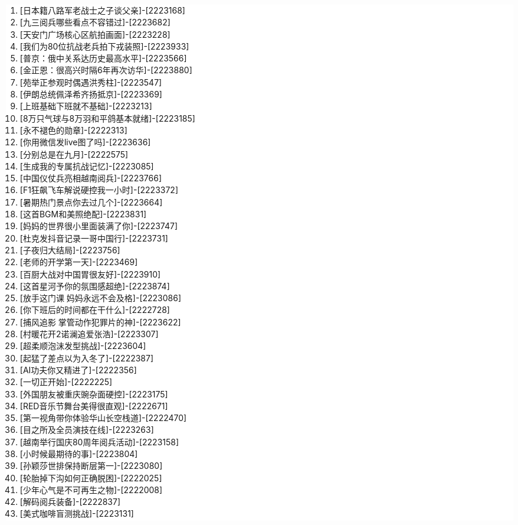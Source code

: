 1. [日本籍八路军老战士之子谈父亲]-[2223168]
1. [九三阅兵哪些看点不容错过]-[2223682]
1. [天安门广场核心区航拍画面]-[2223228]
1. [我们为80位抗战老兵拍下戎装照]-[2223933]
1. [普京：俄中关系达历史最高水平]-[2223566]
1. [金正恩：很高兴时隔6年再次访华]-[2223880]
1. [苑举正参观时偶遇洪秀柱]-[2223547]
1. [伊朗总统佩泽希齐扬抵京]-[2223369]
1. [上班基础下班就不基础]-[2223213]
1. [8万只气球与8万羽和平鸽基本就绪]-[2223185]
1. [永不褪色的勋章]-[2222313]
1. [你用微信发live图了吗]-[2223636]
1. [分别总是在九月]-[2222575]
1. [生成我的专属抗战记忆]-[2223085]
1. [中国仪仗兵亮相越南阅兵]-[2223766]
1. [F1狂飙飞车解说硬控我一小时]-[2223372]
1. [暑期热门景点你去过几个]-[2223664]
1. [这首BGM和美照绝配]-[2223831]
1. [妈妈的世界很小里面装满了你]-[2223747]
1. [杜克发抖音记录一哥中国行]-[2223731]
1. [子夜归大结局]-[2223756]
1. [老师的开学第一天]-[2223469]
1. [百厨大战对中国胃很友好]-[2223910]
1. [这首星河予你的氛围感超绝]-[2223874]
1. [放手这门课 妈妈永远不会及格]-[2223086]
1. [你下班后的时间都在干什么]-[2222728]
1. [捕风追影 掌管动作犯罪片的神]-[2223622]
1. [村暖花开2诺澜追爱张浩]-[2223307]
1. [超柔顺泡沫发型挑战]-[2223604]
1. [起猛了差点以为入冬了]-[2222387]
1. [AI功夫你又精进了]-[2222356]
1. [一切正开始]-[2222225]
1. [外国朋友被重庆豌杂面硬控]-[2223175]
1. [RED音乐节舞台美得很直观]-[2222671]
1. [第一视角带你体验华山长空栈道]-[2222470]
1. [目之所及全员演技在线]-[2223263]
1. [越南举行国庆80周年阅兵活动]-[2223158]
1. [小时候最期待的事]-[2223804]
1. [孙颖莎世排保持断层第一]-[2223080]
1. [轮胎掉下沟如何正确脱困]-[2222025]
1. [少年心气是不可再生之物]-[2222008]
1. [解码阅兵装备]-[2222837]
1. [美式咖啡盲测挑战]-[2223131]